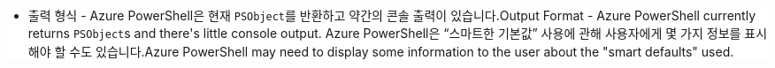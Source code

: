 - <span data-ttu-id="c3063-159">출력 형식 - Azure PowerShell은 현재 `PSObject`를 반환하고 약간의 콘솔 출력이 있습니다.</span><span class="sxs-lookup"><span data-stu-id="c3063-159">Output Format - Azure PowerShell currently returns `PSObject`s and there's little console output.</span></span> <span data-ttu-id="c3063-160">Azure PowerShell은 “스마트한 기본값” 사용에 관해 사용자에게 몇 가지 정보를 표시해야 할 수도 있습니다.</span><span class="sxs-lookup"><span data-stu-id="c3063-160">Azure PowerShell may need to display some information to the user about the "smart defaults" used.</span></span>
